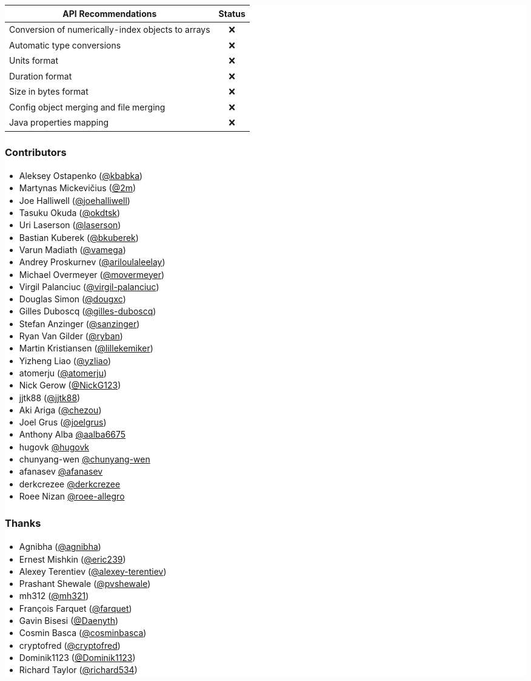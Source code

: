 API Recommendations                                        | Status
---------------------------------------------------------- | :----:
Conversion of numerically-index objects to arrays          | :x:
Automatic type conversions                                 | :x:
Units format                                               | :x:
Duration format                                            | :x:
Size in bytes format                                       | :x:
Config object merging and file merging                     | :x:
Java properties mapping                                    | :x:

### Contributors

  - Aleksey Ostapenko ([@kbabka](https://github.com/kbakba))
  - Martynas Mickevičius ([@2m](https://github.com/2m))
  - Joe Halliwell ([@joehalliwell](https://github.com/joehalliwell))
  - Tasuku Okuda ([@okdtsk](https://github.com/okdtsk))
  - Uri Laserson ([@laserson](https://github.com/laserson))
  - Bastian Kuberek ([@bkuberek](https://github.com/bkuberek))
  - Varun Madiath ([@vamega](https://github.com/vamega))
  - Andrey Proskurnev ([@ariloulaleelay](https://github.com/ariloulaleelay))
  - Michael Overmeyer ([@movermeyer](https://github.com/movermeyer))
  - Virgil Palanciuc ([@virgil-palanciuc](https://github.com/virgil-palanciuc))
  - Douglas Simon ([@dougxc](https://github.com/dougxc))
  - Gilles Duboscq ([@gilles-duboscq](https://github.com/gilles-duboscq))
  - Stefan Anzinger ([@sanzinger](https://github.com/sanzinger))
  - Ryan Van Gilder ([@ryban](https://github.com/ryban))
  - Martin Kristiansen ([@lillekemiker](https://github.com/lillekemiker))
  - Yizheng Liao ([@yzliao](https://github.com/yzliao))
  - atomerju ([@atomerju](https://github.com/atomerju))
  - Nick Gerow ([@NickG123](https://github.com/NickG123))
  - jjtk88 ([@jjtk88](https://github.com/jjtk88))
  - Aki Ariga ([@chezou](https://github.com/chezou))
  - Joel Grus ([@joelgrus](https://github.com/joelgrus))
  - Anthony Alba [@aalba6675](https://github.com/aalba6675)
  - hugovk [@hugovk](https://github.com/hugovk)
  - chunyang-wen [@chunyang-wen](https://github.com/chunyang-wen)
  - afanasev [@afanasev](https://github.com/afanasev)
  - derkcrezee [@derkcrezee](https://github.com/derkcrezee)
  - Roee Nizan [@roee-allegro](https://github.com/roee-allegro)

### Thanks

  - Agnibha ([@agnibha](https://github.com/agnibha))
  - Ernest Mishkin ([@eric239](https://github.com/eric239))
  - Alexey Terentiev ([@alexey-terentiev](https://github.com/alexey-terentiev))
  - Prashant Shewale ([@pvshewale](https://github.com/pvshewale))
  - mh312 ([@mh321](https://github.com/mh321))
  - François Farquet ([@farquet](https://github.com/farquet))
  - Gavin Bisesi ([@Daenyth](https://github.com/Daenyth))
  - Cosmin Basca ([@cosminbasca](https://github.com/cosminbasca))
  - cryptofred ([@cryptofred](https://github.com/cryptofred))
  - Dominik1123 ([@Dominik1123](https://github.com/Dominik1123))
  - Richard Taylor ([@richard534](https://github.com/richard534))
